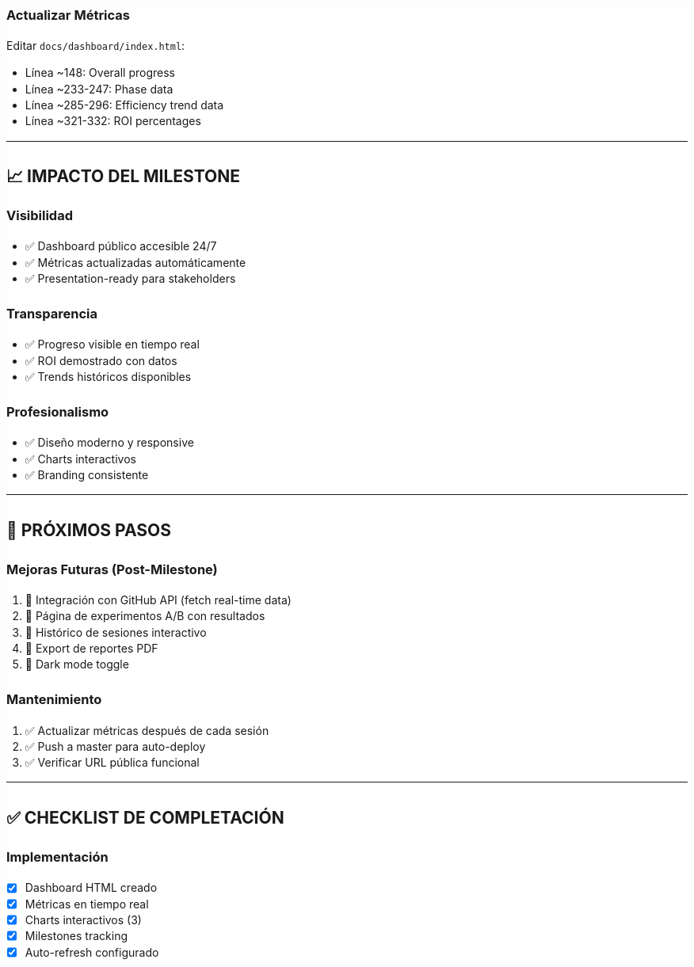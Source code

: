 ### **Actualizar Métricas**
Editar `docs/dashboard/index.html`:
- Línea ~148: Overall progress
- Línea ~233-247: Phase data
- Línea ~285-296: Efficiency trend data
- Línea ~321-332: ROI percentages

---

## 📈 IMPACTO DEL MILESTONE

### **Visibilidad**
- ✅ Dashboard público accesible 24/7
- ✅ Métricas actualizadas automáticamente
- ✅ Presentation-ready para stakeholders

### **Transparencia**
- ✅ Progreso visible en tiempo real
- ✅ ROI demostrado con datos
- ✅ Trends históricos disponibles

### **Profesionalismo**
- ✅ Diseño moderno y responsive
- ✅ Charts interactivos
- ✅ Branding consistente

---

## 🎯 PRÓXIMOS PASOS

### **Mejoras Futuras** (Post-Milestone)
1. 🔄 Integración con GitHub API (fetch real-time data)
2. 🔄 Página de experimentos A/B con resultados
3. 🔄 Histórico de sesiones interactivo
4. 🔄 Export de reportes PDF
5. 🔄 Dark mode toggle

### **Mantenimiento**
1. ✅ Actualizar métricas después de cada sesión
2. ✅ Push a master para auto-deploy
3. ✅ Verificar URL pública funcional

---

## ✅ CHECKLIST DE COMPLETACIÓN

### Implementación
- [x] Dashboard HTML creado
- [x] Métricas en tiempo real
- [x] Charts interactivos (3)
- [x] Milestones tracking
- [x] Auto-refresh configurado
